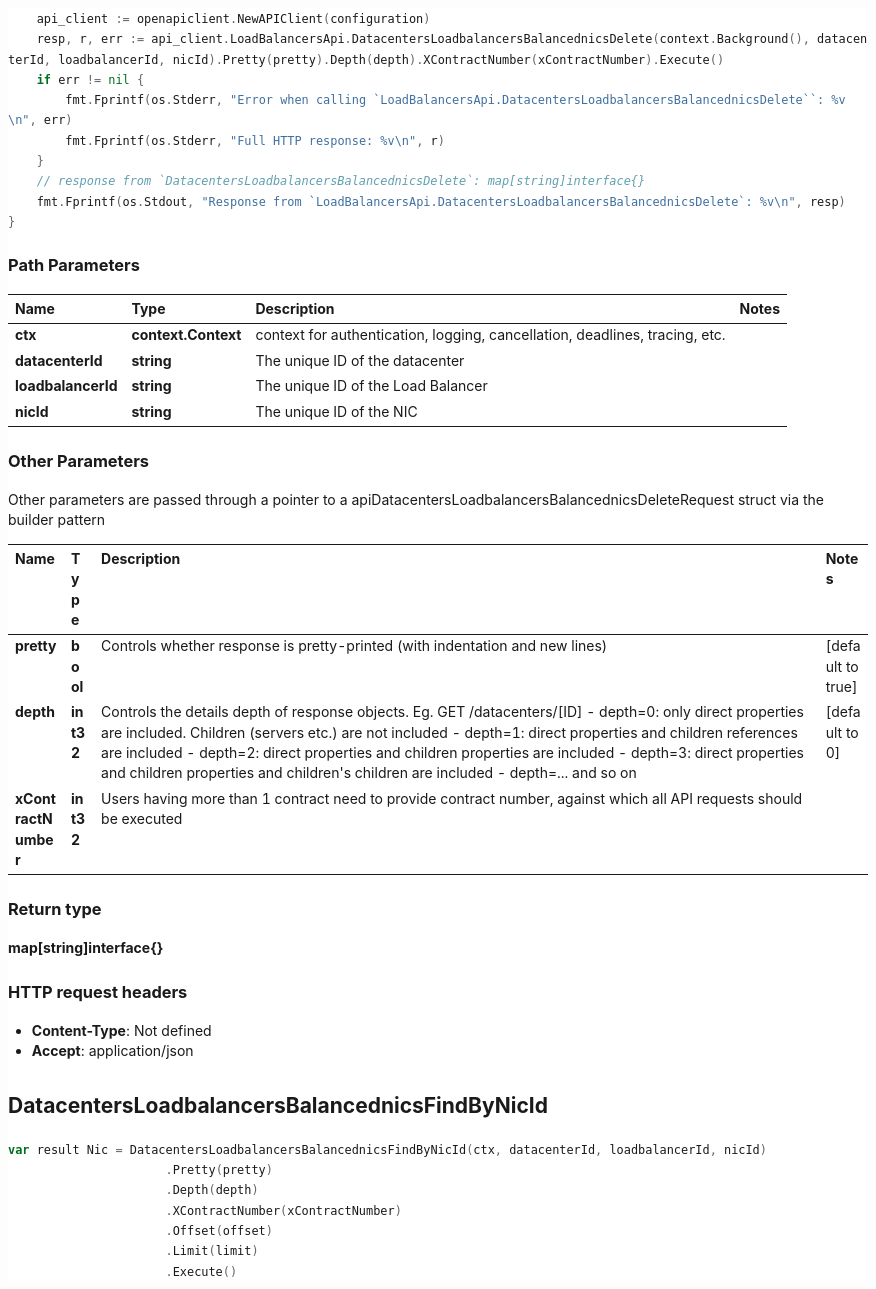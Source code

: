 ```go
    api_client := openapiclient.NewAPIClient(configuration)
    resp, r, err := api_client.LoadBalancersApi.DatacentersLoadbalancersBalancednicsDelete(context.Background(), datacenterId, loadbalancerId, nicId).Pretty(pretty).Depth(depth).XContractNumber(xContractNumber).Execute()
    if err != nil {
        fmt.Fprintf(os.Stderr, "Error when calling `LoadBalancersApi.DatacentersLoadbalancersBalancednicsDelete``: %v\n", err)
        fmt.Fprintf(os.Stderr, "Full HTTP response: %v\n", r)
    }
    // response from `DatacentersLoadbalancersBalancednicsDelete`: map[string]interface{}
    fmt.Fprintf(os.Stdout, "Response from `LoadBalancersApi.DatacentersLoadbalancersBalancednicsDelete`: %v\n", resp)
}
```

### Path Parameters

| Name | Type | Description | Notes |
| :--- | :--- | :--- | :--- |
| **ctx** | **context.Context** | context for authentication, logging, cancellation, deadlines, tracing, etc. |  |
| **datacenterId** | **string** | The unique ID of the datacenter |  |
| **loadbalancerId** | **string** | The unique ID of the Load Balancer |  |
| **nicId** | **string** | The unique ID of the NIC |  |

### Other Parameters

Other parameters are passed through a pointer to a apiDatacentersLoadbalancersBalancednicsDeleteRequest struct via the builder pattern

| Name | Type | Description | Notes |
| :--- | :--- | :--- | :--- |
| **pretty** | **bool** | Controls whether response is pretty-printed \(with indentation and new lines\) | \[default to true\] |
| **depth** | **int32** | Controls the details depth of response objects.  Eg. GET /datacenters/\[ID\]  - depth=0: only direct properties are included. Children \(servers etc.\) are not included  - depth=1: direct properties and children references are included  - depth=2: direct properties and children properties are included  - depth=3: direct properties and children properties and children's children are included  - depth=... and so on | \[default to 0\] |
| **xContractNumber** | **int32** | Users having more than 1 contract need to provide contract number, against which all API requests should be executed |  |

### Return type

**map\[string\]interface{}**

### HTTP request headers

* **Content-Type**: Not defined
* **Accept**: application/json

## DatacentersLoadbalancersBalancednicsFindByNicId

```go
var result Nic = DatacentersLoadbalancersBalancednicsFindByNicId(ctx, datacenterId, loadbalancerId, nicId)
                      .Pretty(pretty)
                      .Depth(depth)
                      .XContractNumber(xContractNumber)
                      .Offset(offset)
                      .Limit(limit)
                      .Execute()
```
